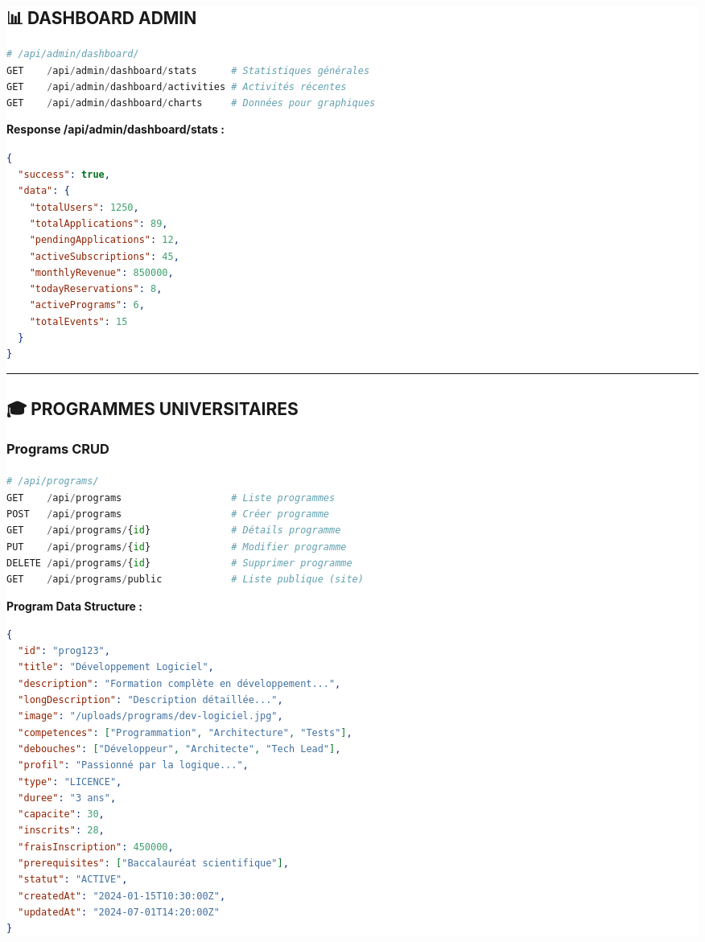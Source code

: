 
## 📊 **DASHBOARD ADMIN**

```python
# /api/admin/dashboard/
GET    /api/admin/dashboard/stats      # Statistiques générales
GET    /api/admin/dashboard/activities # Activités récentes
GET    /api/admin/dashboard/charts     # Données pour graphiques
```

**Response /api/admin/dashboard/stats :**
```json
{
  "success": true,
  "data": {
    "totalUsers": 1250,
    "totalApplications": 89,
    "pendingApplications": 12,
    "activeSubscriptions": 45,
    "monthlyRevenue": 850000,
    "todayReservations": 8,
    "activePrograms": 6,
    "totalEvents": 15
  }
}
```

---

## 🎓 **PROGRAMMES UNIVERSITAIRES**

### **Programs CRUD**
```python
# /api/programs/
GET    /api/programs                   # Liste programmes
POST   /api/programs                   # Créer programme
GET    /api/programs/{id}              # Détails programme
PUT    /api/programs/{id}              # Modifier programme
DELETE /api/programs/{id}              # Supprimer programme
GET    /api/programs/public            # Liste publique (site)
```

**Program Data Structure :**
```json
{
  "id": "prog123",
  "title": "Développement Logiciel",
  "description": "Formation complète en développement...",
  "longDescription": "Description détaillée...",
  "image": "/uploads/programs/dev-logiciel.jpg",
  "competences": ["Programmation", "Architecture", "Tests"],
  "debouches": ["Développeur", "Architecte", "Tech Lead"],
  "profil": "Passionné par la logique...",
  "type": "LICENCE",
  "duree": "3 ans",
  "capacite": 30,
  "inscrits": 28,
  "fraisInscription": 450000,
  "prerequisites": ["Baccalauréat scientifique"],
  "statut": "ACTIVE",
  "createdAt": "2024-01-15T10:30:00Z",
  "updatedAt": "2024-07-01T14:20:00Z"
}
```
